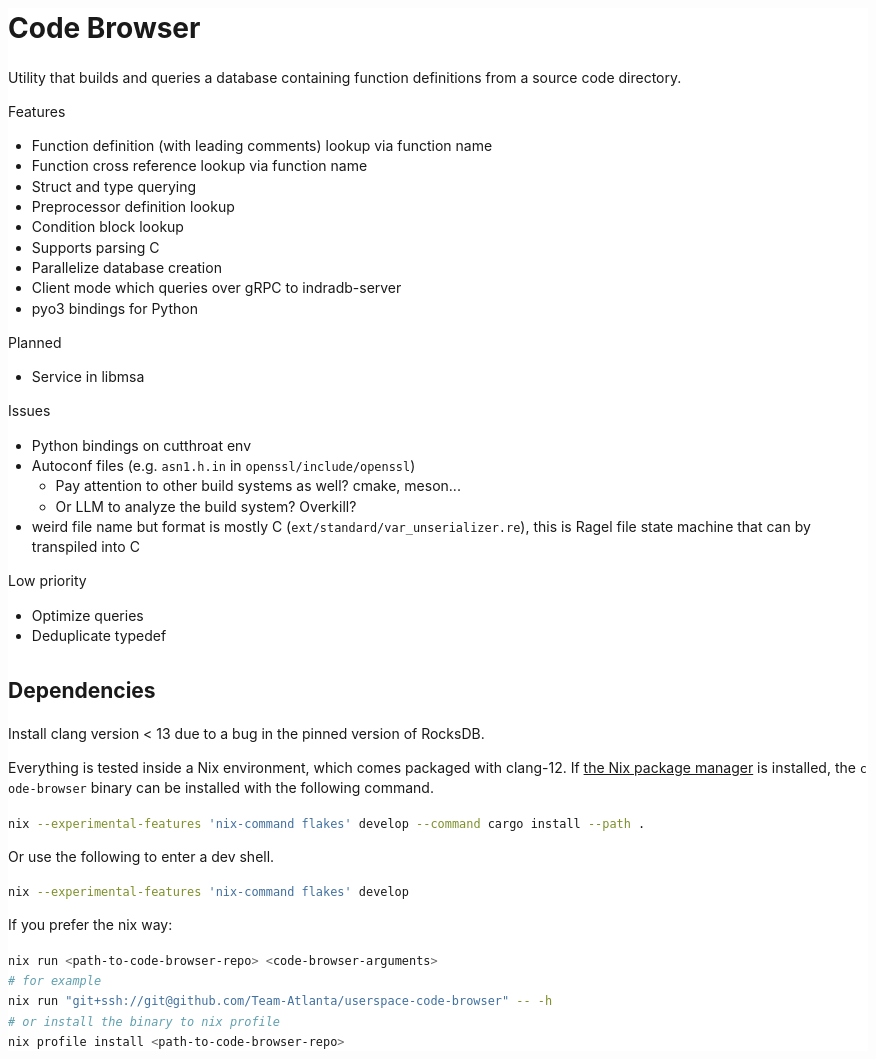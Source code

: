 # Code Browser

Utility that builds and queries a database containing function definitions from a source code directory.

Features
- Function definition (with leading comments) lookup via function name 
- Function cross reference lookup via function name
- Struct and type querying
- Preprocessor definition lookup
- Condition block lookup
- Supports parsing C
- Parallelize database creation
- Client mode which queries over gRPC to indradb-server
- pyo3 bindings for Python

Planned
- Service in libmsa

Issues
- Python bindings on cutthroat env
- Autoconf files (e.g. `asn1.h.in` in `openssl/include/openssl`)
    - Pay attention to other build systems as well? cmake, meson...
    - Or LLM to analyze the build system? Overkill?
- weird file name but format is mostly C (`ext/standard/var_unserializer.re`),
  this is Ragel file state machine that can by transpiled into C

Low priority
- Optimize queries
- Deduplicate typedef

## Dependencies

Install clang version < 13 due to a bug in the pinned version of RocksDB.

Everything is tested inside a Nix environment, which comes packaged with clang-12.
If [the Nix package manager](https://nixos.org/download/) is installed, 
the `code-browser` binary can be installed with the following command.
```sh
nix --experimental-features 'nix-command flakes' develop --command cargo install --path .
```

Or use the following to enter a dev shell.
```sh
nix --experimental-features 'nix-command flakes' develop
```

If you prefer the nix way:
```sh
nix run <path-to-code-browser-repo> <code-browser-arguments>
# for example
nix run "git+ssh://git@github.com/Team-Atlanta/userspace-code-browser" -- -h
# or install the binary to nix profile
nix profile install <path-to-code-browser-repo>
```
